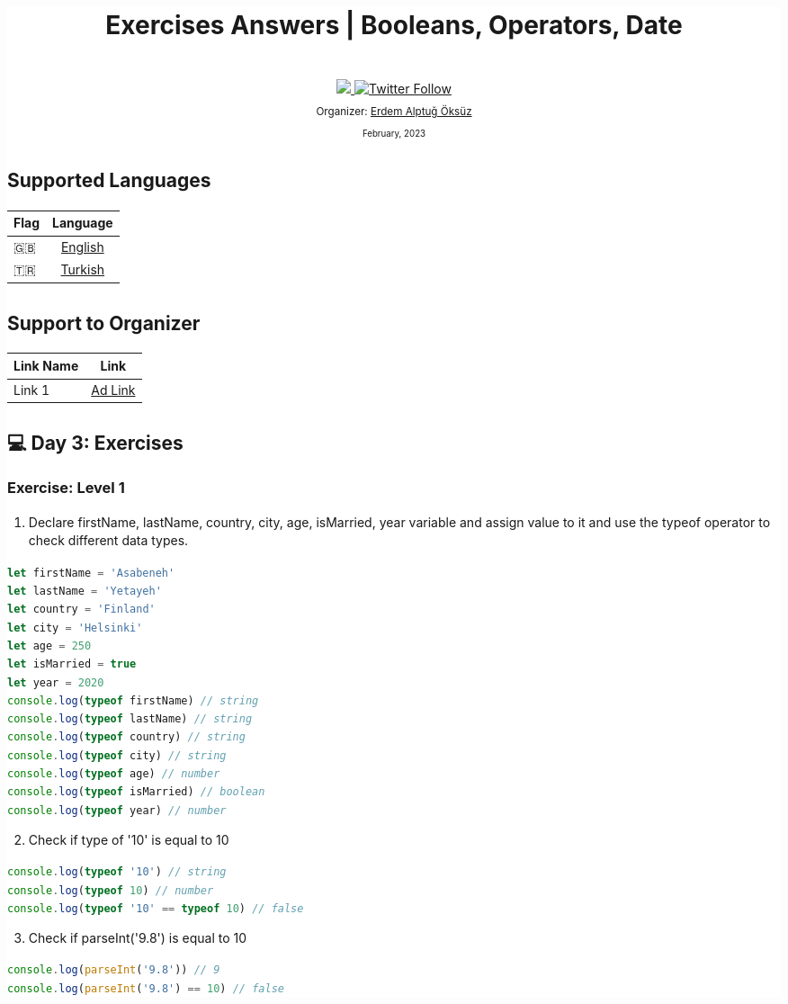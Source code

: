 <div align="center">
  <h1>Exercises Answers | Booleans, Operators, Date</h1>
  <br>
  <a class="header-badge" target="_blank" href="https://www.linkedin.com/in/erdemalptugoksuz/">
    <img src="https://img.shields.io/badge/style--5eba00.svg?label=LinkedIn&logo=linkedin&style=social">
  </a>
  <a class="header-badge" target="_blank" href="https://twitter.com/heyahtuput">
    <img alt="Twitter Follow" src="https://img.shields.io/twitter/follow/Erdem Alptuğ?style=social">
  </a><br>
  <sub>Organizer:
    <a href="https://www.linkedin.com/in/erdemalptugoksuz/" target="_blank">Erdem Alptuğ Öksüz</a><br>
    <small> February, 2023</small>
  </sub>
</div>

## Supported Languages
| Flag  |                                                                       Language                                                                        |
| ----- | :----------------------------------------------------------------------------------------------------------------------------------------------------:|
| 🇬🇧    |                                                             [English](/English/Day_03/Day_03.md)                                                      |
| 🇹🇷    |                                                             [Turkish](/Turkish/Day_03/Day_03.md)                                                      |

## Support to Organizer
| Link Name |                                                                       Link                                                                        |
| ----- | :----------------------------------------------------------------------------------------------------------------------------------------------------:|
| Link 1   |                                                             [Ad Link](https://ay.live/AK4n)


## 💻 Day 3: Exercises

### Exercise: Level 1

1. Declare firstName, lastName, country, city, age, isMarried, year variable and assign value to it and use the typeof operator to check different data types.
```js
let firstName = 'Asabeneh'
let lastName = 'Yetayeh'
let country = 'Finland'
let city = 'Helsinki'
let age = 250
let isMarried = true
let year = 2020
console.log(typeof firstName) // string
console.log(typeof lastName) // string
console.log(typeof country) // string
console.log(typeof city) // string
console.log(typeof age) // number
console.log(typeof isMarried) // boolean
console.log(typeof year) // number
````
2. Check if type of '10' is equal to 10
```js
console.log(typeof '10') // string
console.log(typeof 10) // number
console.log(typeof '10' == typeof 10) // false
```
3. Check if parseInt('9.8') is equal to 10
```js
console.log(parseInt('9.8')) // 9
console.log(parseInt('9.8') == 10) // false
```